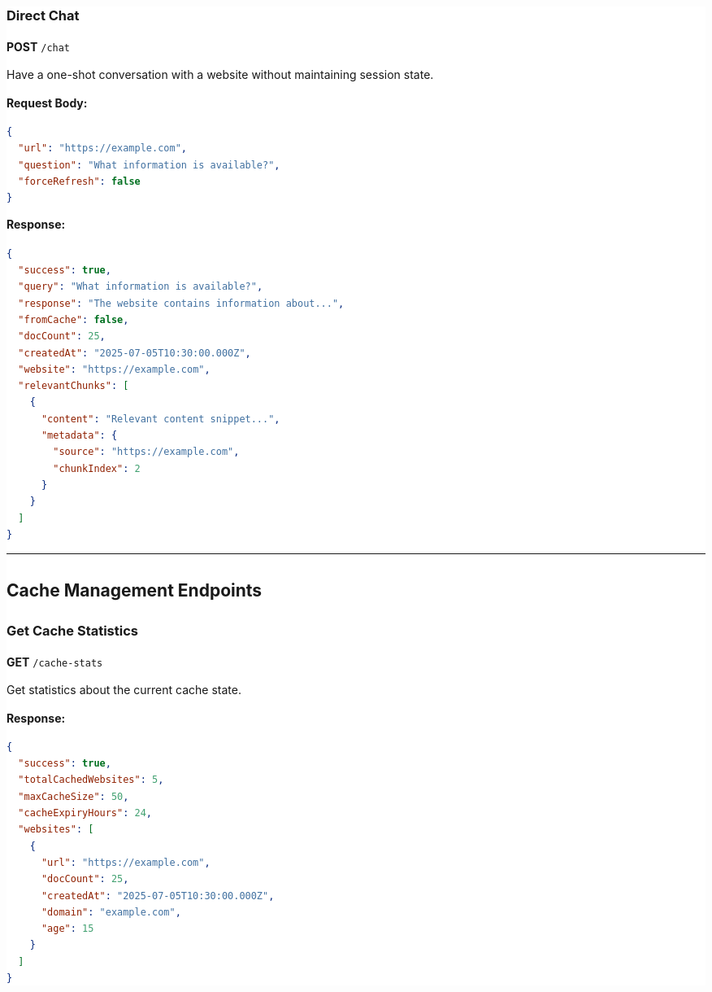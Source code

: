 ```json
```

### Direct Chat
**POST** `/chat`

Have a one-shot conversation with a website without maintaining session state.

**Request Body:**
```json
{
  "url": "https://example.com",
  "question": "What information is available?",
  "forceRefresh": false
}
```

**Response:**
```json
{
  "success": true,
  "query": "What information is available?",
  "response": "The website contains information about...",
  "fromCache": false,
  "docCount": 25,
  "createdAt": "2025-07-05T10:30:00.000Z",
  "website": "https://example.com",
  "relevantChunks": [
    {
      "content": "Relevant content snippet...",
      "metadata": {
        "source": "https://example.com",
        "chunkIndex": 2
      }
    }
  ]
}
```

---

## Cache Management Endpoints

### Get Cache Statistics
**GET** `/cache-stats`

Get statistics about the current cache state.

**Response:**
```json
{
  "success": true,
  "totalCachedWebsites": 5,
  "maxCacheSize": 50,
  "cacheExpiryHours": 24,
  "websites": [
    {
      "url": "https://example.com",
      "docCount": 25,
      "createdAt": "2025-07-05T10:30:00.000Z",
      "domain": "example.com",
      "age": 15
    }
  ]
}
```
